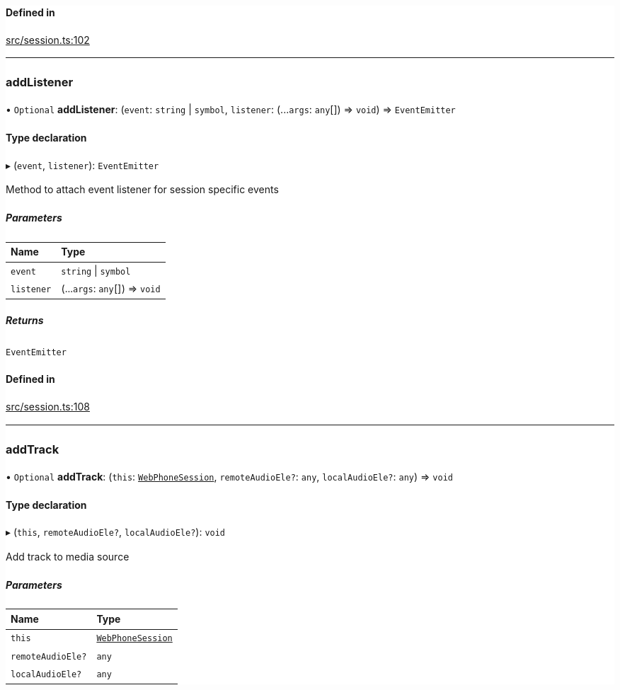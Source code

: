 #### Defined in

[src/session.ts:102](https://github.com/nerdchacha/ringcentral-web-phone/blob/491aafd/src/session.ts#L102)

___

### addListener

• `Optional` **addListener**: (`event`: `string` \| `symbol`, `listener`: (...`args`: `any`[]) => `void`) => `EventEmitter`

#### Type declaration

▸ (`event`, `listener`): `EventEmitter`

Method to attach event listener for session specific events

##### Parameters

| Name | Type |
| :------ | :------ |
| `event` | `string` \| `symbol` |
| `listener` | (...`args`: `any`[]) => `void` |

##### Returns

`EventEmitter`

#### Defined in

[src/session.ts:108](https://github.com/nerdchacha/ringcentral-web-phone/blob/491aafd/src/session.ts#L108)

___

### addTrack

• `Optional` **addTrack**: (`this`: [`WebPhoneSession`](../modules.md#webphonesession), `remoteAudioEle?`: `any`, `localAudioEle?`: `any`) => `void`

#### Type declaration

▸ (`this`, `remoteAudioEle?`, `localAudioEle?`): `void`

Add track to media source

##### Parameters

| Name | Type |
| :------ | :------ |
| `this` | [`WebPhoneSession`](../modules.md#webphonesession) |
| `remoteAudioEle?` | `any` |
| `localAudioEle?` | `any` |
